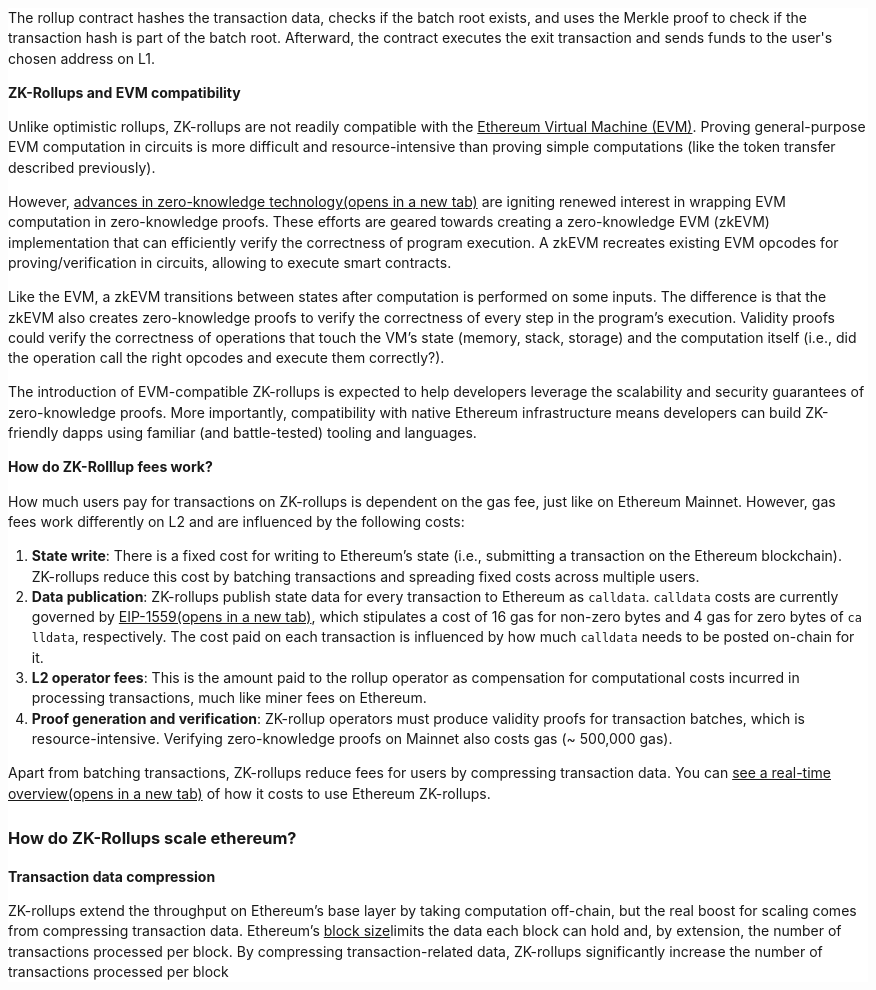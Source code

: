 The rollup contract hashes the transaction data, checks if the batch root exists, and uses the Merkle proof to check if the transaction hash is part of the batch root. Afterward, the contract executes the exit transaction and sends funds to the user's chosen address on L1.

**ZK-Rollups and EVM compatibility**

Unlike optimistic rollups, ZK-rollups are not readily compatible with the [Ethereum Virtual Machine (EVM)](https://ethereum.org/en/developers/docs/evm/). Proving general-purpose EVM computation in circuits is more difficult and resource-intensive than proving simple computations (like the token transfer described previously).

However, [advances in zero-knowledge technology(opens in a new tab)](https://hackmd.io/@yezhang/S1_KMMbGt#Why-possible-now) are igniting renewed interest in wrapping EVM computation in zero-knowledge proofs. These efforts are geared towards creating a zero-knowledge EVM (zkEVM) implementation that can efficiently verify the correctness of program execution. A zkEVM recreates existing EVM opcodes for proving/verification in circuits, allowing to execute smart contracts.

Like the EVM, a zkEVM transitions between states after computation is performed on some inputs. The difference is that the zkEVM also creates zero-knowledge proofs to verify the correctness of every step in the program’s execution. Validity proofs could verify the correctness of operations that touch the VM’s state (memory, stack, storage) and the computation itself (i.e., did the operation call the right opcodes and execute them correctly?).

The introduction of EVM-compatible ZK-rollups is expected to help developers leverage the scalability and security guarantees of zero-knowledge proofs. More importantly, compatibility with native Ethereum infrastructure means developers can build ZK-friendly dapps using familiar (and battle-tested) tooling and languages.

**How do ZK-Rolllup fees work?**

How much users pay for transactions on ZK-rollups is dependent on the gas fee, just like on Ethereum Mainnet. However, gas fees work differently on L2 and are influenced by the following costs:

1. **State write**: There is a fixed cost for writing to Ethereum’s state (i.e., submitting a transaction on the Ethereum blockchain). ZK-rollups reduce this cost by batching transactions and spreading fixed costs across multiple users.
2. **Data publication**: ZK-rollups publish state data for every transaction to Ethereum as `calldata`. `calldata` costs are currently governed by [EIP-1559(opens in a new tab)](https://eips.ethereum.org/EIPS/eip-1559), which stipulates a cost of 16 gas for non-zero bytes and 4 gas for zero bytes of `calldata`, respectively. The cost paid on each transaction is influenced by how much `calldata` needs to be posted on-chain for it.
3. **L2 operator fees**: This is the amount paid to the rollup operator as compensation for computational costs incurred in processing transactions, much like miner fees on Ethereum.
4. **Proof generation and verification**: ZK-rollup operators must produce validity proofs for transaction batches, which is resource-intensive. Verifying zero-knowledge proofs on Mainnet also costs gas (~ 500,000 gas).

Apart from batching transactions, ZK-rollups reduce fees for users by compressing transaction data. You can [see a real-time overview(opens in a new tab)](https://l2fees.info/) of how it costs to use Ethereum ZK-rollups.

### How do ZK-Rollups scale ethereum?

**Transaction data compression**

ZK-rollups extend the throughput on Ethereum’s base layer by taking computation off-chain, but the real boost for scaling comes from compressing transaction data. Ethereum’s [block size](https://ethereum.org/en/developers/docs/blocks/#block-size)limits the data each block can hold and, by extension, the number of transactions processed per block. By compressing transaction-related data, ZK-rollups significantly increase the number of transactions processed per block
